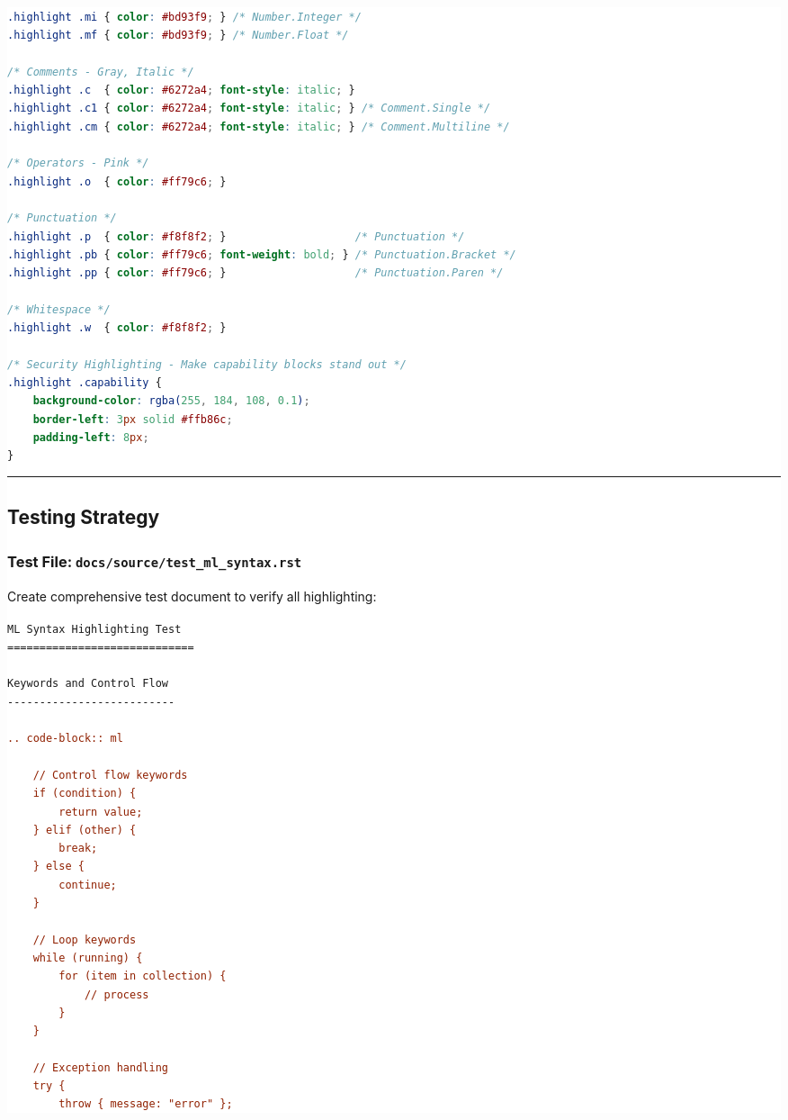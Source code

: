 ```css
.highlight .mi { color: #bd93f9; } /* Number.Integer */
.highlight .mf { color: #bd93f9; } /* Number.Float */

/* Comments - Gray, Italic */
.highlight .c  { color: #6272a4; font-style: italic; }
.highlight .c1 { color: #6272a4; font-style: italic; } /* Comment.Single */
.highlight .cm { color: #6272a4; font-style: italic; } /* Comment.Multiline */

/* Operators - Pink */
.highlight .o  { color: #ff79c6; }

/* Punctuation */
.highlight .p  { color: #f8f8f2; }                    /* Punctuation */
.highlight .pb { color: #ff79c6; font-weight: bold; } /* Punctuation.Bracket */
.highlight .pp { color: #ff79c6; }                    /* Punctuation.Paren */

/* Whitespace */
.highlight .w  { color: #f8f8f2; }

/* Security Highlighting - Make capability blocks stand out */
.highlight .capability {
    background-color: rgba(255, 184, 108, 0.1);
    border-left: 3px solid #ffb86c;
    padding-left: 8px;
}
```

---

## Testing Strategy

### Test File: `docs/source/test_ml_syntax.rst`

Create comprehensive test document to verify all highlighting:

````rst
ML Syntax Highlighting Test
=============================

Keywords and Control Flow
--------------------------

.. code-block:: ml

    // Control flow keywords
    if (condition) {
        return value;
    } elif (other) {
        break;
    } else {
        continue;
    }

    // Loop keywords
    while (running) {
        for (item in collection) {
            // process
        }
    }

    // Exception handling
    try {
        throw { message: "error" };
````